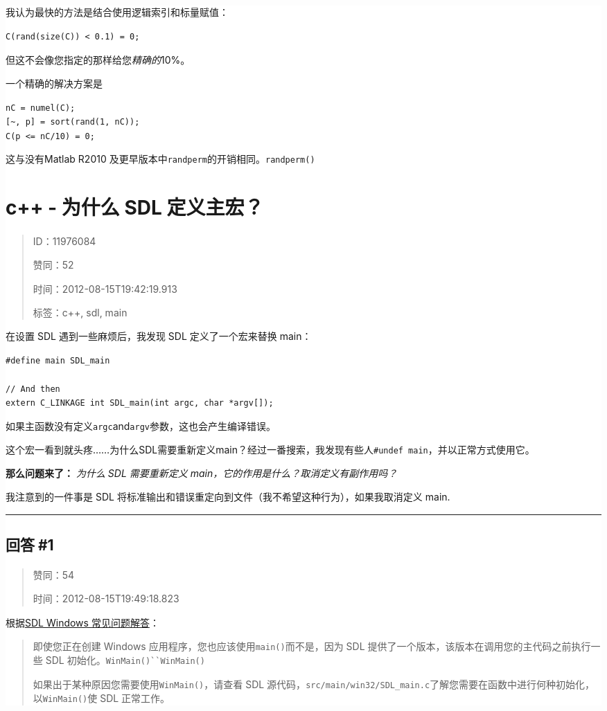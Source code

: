 我认为最快的方法是结合使用逻辑索引和标量赋值：

```
C(rand(size(C)) < 0.1) = 0; 
```

但这不会像您指定的那样给您*精确的*10%。

一个精确的解决方案是

```
nC = numel(C);
[~, p] = sort(rand(1, nC));
C(p <= nC/10) = 0; 
```

这与没有Matlab R2010 及更早版本中`randperm`的开销相同。`randperm()`

# c++ - 为什么 SDL 定义主宏？

> ID：11976084
> 
> 赞同：52
> 
> 时间：2012-08-15T19:42:19.913
> 
> 标签：c++, sdl, main

在设置 SDL 遇到一些麻烦后，我发现 SDL 定义了一个宏来替换 main：

```
#define main SDL_main

// And then
extern C_LINKAGE int SDL_main(int argc, char *argv[]); 
```

如果主函数没有定义`argc`and`argv`参数，这也会产生编译错误。

这个宏一看到就头疼……为什么SDL需要重新定义main？经过一番搜索，我发现有些人`#undef main`，并以正常方式使用它。

**那么问题来了：** *为什么 SDL 需要重新定义 main，它的作用是什么？取消定义有副作用吗？*

我注意到的一件事是 SDL 将标准输出和错误重定向到文件（我不希望这种行为），如果我取消定义 main.

* * *

## 回答 #1

> 赞同：54
> 
> 时间：2012-08-15T19:49:18.823

根据[SDL Windows 常见问题解答](http://wiki.libsdl.org/moin.cgi/FAQWindows#I_get_.22Undefined_reference_to_.27SDL_main.27.22_...)：

> 即使您正在创建 Windows 应用程序，您也应该使用`main()`而不是，因为 SDL 提供了一个版本，该版本在调用您的主代码之前执行一些 SDL 初始化。`WinMain()``WinMain()`
> 
> 如果出于某种原因您需要使用`WinMain()`，请查看 SDL 源代码，`src/main/win32/SDL_main.c`了解您需要在函数中进行何种初始化，以`WinMain()`使 SDL 正常工作。
